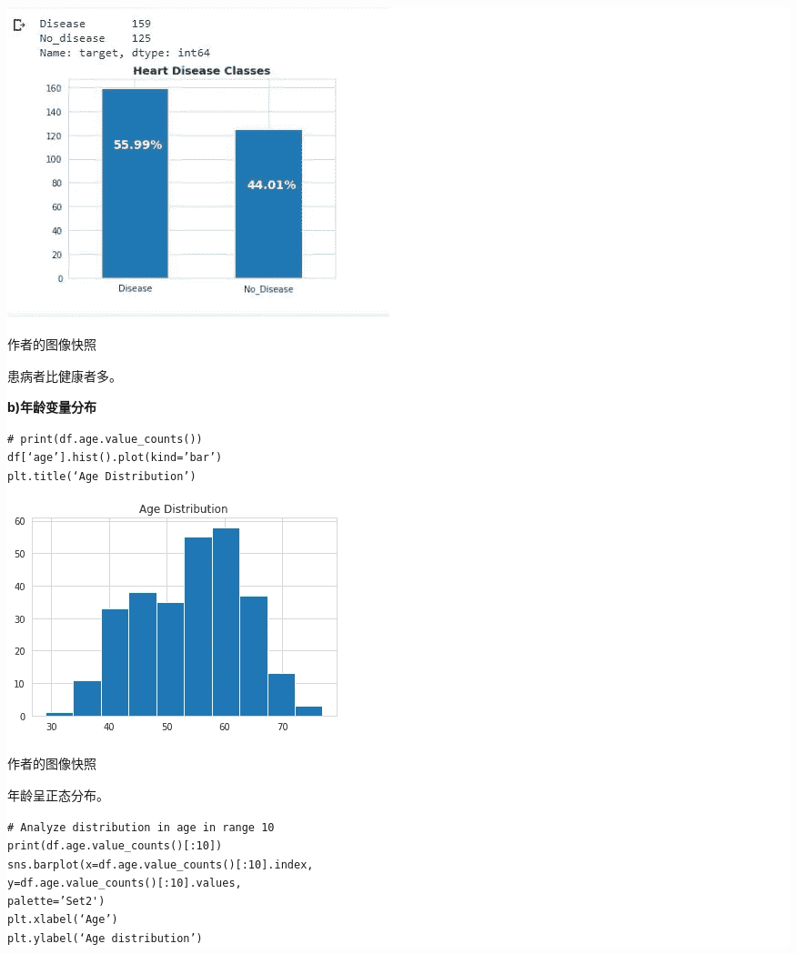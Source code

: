 ![](img/ba85e6c503e82b6c6ca00ae843a92a0a.png)

作者的图像快照

患病者比健康者多。

**b)年龄变量分布**

```
# print(df.age.value_counts())
df[‘age’].hist().plot(kind=’bar’)
plt.title(‘Age Distribution’)
```

![](img/0beae70ca7697283989702d2ac584f0e.png)

作者的图像快照

年龄呈正态分布。

```
# Analyze distribution in age in range 10
print(df.age.value_counts()[:10])
sns.barplot(x=df.age.value_counts()[:10].index,
y=df.age.value_counts()[:10].values,
palette=’Set2')
plt.xlabel(‘Age’)
plt.ylabel(‘Age distribution’)
```
